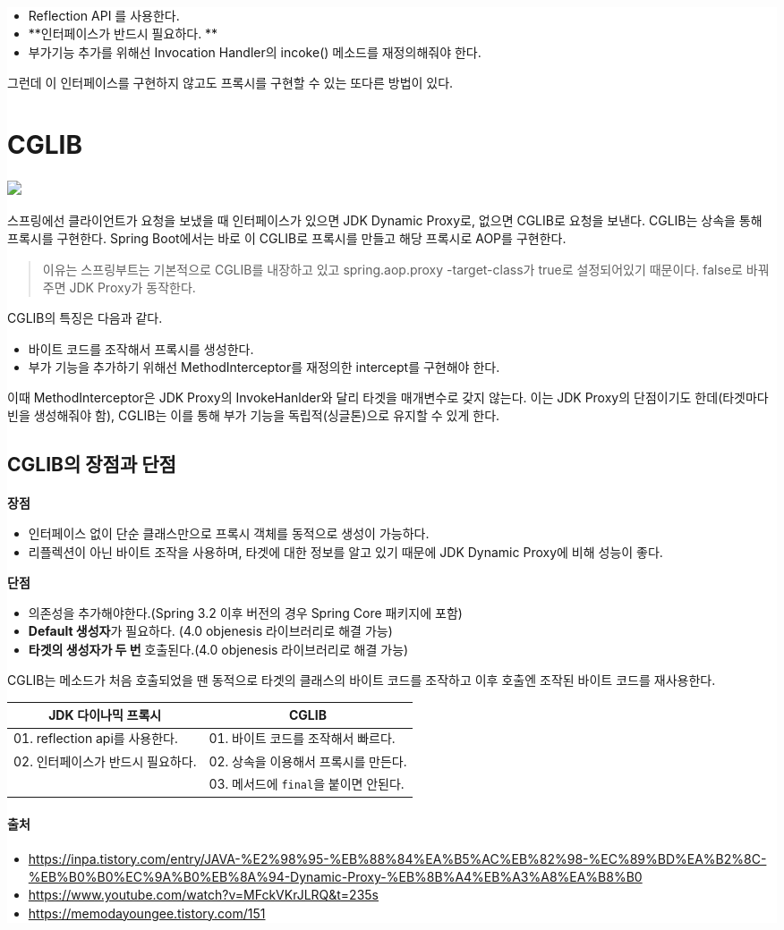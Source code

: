 - Reflection API 를 사용한다. 
- **인터페이스가 반드시 필요하다. **
- 부가기능 추가를 위해선 Invocation Handler의 incoke() 메소드를 재정의해줘야 한다. 

그런데 이 인터페이스를 구현하지 않고도 프록시를 구현할 수 있는 또다른 방법이 있다. 

# CGLIB 

![](https://velog.velcdn.com/images/dlrkdus/post/6367fa63-1cd6-46c0-83cd-6295173a8b5e/image.png)


스프링에선 클라이언트가 요청을 보냈을 때 인터페이스가 있으면 JDK Dynamic Proxy로, 없으면 CGLIB로 요청을 보낸다. CGLIB는 상속을 통해 프록시를 구현한다. Spring Boot에서는 바로 이 CGLIB로 프록시를 만들고 해당 프록시로 AOP를 구현한다.

> 이유는 스프링부트는 기본적으로 CGLIB를 내장하고 있고 spring.aop.proxy -target-class가 true로 설정되어있기 때문이다.
> false로 바꿔주면 JDK Proxy가 동작한다.

CGLIB의 특징은 다음과 같다. 

- 바이트 코드를 조작해서 프록시를 생성한다.
- 부가 기능을 추가하기 위해선 MethodInterceptor를 재정의한 intercept를 구현해야 한다.

이때 MethodInterceptor은 JDK Proxy의 InvokeHanlder와 달리 타겟을 매개변수로 갖지 않는다. 이는 JDK Proxy의 단점이기도 한데(타겟마다 빈을 생성해줘야 함), CGLIB는 이를 통해 부가 기능을 독립적(싱글톤)으로 유지할 수 있게 한다. 

## CGLIB의 장점과 단점 

**장점**

- 인터페이스 없이 단순 클래스만으로 프록시 객체를 동적으로 생성이 가능하다.
- 리플렉션이 아닌 바이트 조작을 사용하며, 타겟에 대한 정보를 알고 있기 때문에 JDK Dynamic Proxy에 비해 성능이 좋다.

**단점**

- 의존성을 추가해야한다.(Spring 3.2 이후 버전의 경우 Spring Core 패키지에 포함)
- **Default 생성자**가 필요하다. (4.0 objenesis 라이브러리로 해결 가능)
- **타겟의 생성자가 두 번** 호출된다.(4.0 objenesis 라이브러리로 해결 가능) 

CGLIB는 메소드가 처음 호출되었을 땐 동적으로 타겟의 클래스의 바이트 코드를 조작하고 이후 호출엔 조작된 바이트 코드를 재사용한다. 

| JDK 다이나믹 프록시                  | CGLIB                               |
|--------------------------------------|-------------------------------------|
| 01. reflection api를 사용한다.        | 01. 바이트 코드를 조작해서 빠르다.   |
| 02. 인터페이스가 반드시 필요하다.     | 02. 상속을 이용해서 프록시를 만든다. |
|                                      | 03. 메서드에 `final`을 붙이면 안된다. |




#### 출처 
- https://inpa.tistory.com/entry/JAVA-%E2%98%95-%EB%88%84%EA%B5%AC%EB%82%98-%EC%89%BD%EA%B2%8C-%EB%B0%B0%EC%9A%B0%EB%8A%94-Dynamic-Proxy-%EB%8B%A4%EB%A3%A8%EA%B8%B0
- https://www.youtube.com/watch?v=MFckVKrJLRQ&t=235s
- https://memodayoungee.tistory.com/151


  








